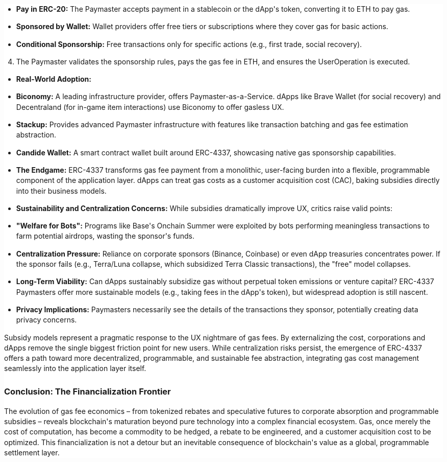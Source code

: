 *   **Pay in ERC-20:** The Paymaster accepts payment in a stablecoin or the dApp's token, converting it to ETH to pay gas.

*   **Sponsored by Wallet:** Wallet providers offer free tiers or subscriptions where they cover gas for basic actions.

*   **Conditional Sponsorship:** Free transactions only for specific actions (e.g., first trade, social recovery).

4.  The Paymaster validates the sponsorship rules, pays the gas fee in ETH, and ensures the UserOperation is executed.

*   **Real-World Adoption:**

*   **Biconomy:** A leading infrastructure provider, offers Paymaster-as-a-Service. dApps like Brave Wallet (for social recovery) and Decentraland (for in-game item interactions) use Biconomy to offer gasless UX.

*   **Stackup:** Provides advanced Paymaster infrastructure with features like transaction batching and gas fee estimation abstraction.

*   **Candide Wallet:** A smart contract wallet built around ERC-4337, showcasing native gas sponsorship capabilities.

*   **The Endgame:** ERC-4337 transforms gas fee payment from a monolithic, user-facing burden into a flexible, programmable component of the application layer. dApps can treat gas costs as a customer acquisition cost (CAC), baking subsidies directly into their business models.

*   **Sustainability and Centralization Concerns:** While subsidies dramatically improve UX, critics raise valid points:

*   **"Welfare for Bots":** Programs like Base's Onchain Summer were exploited by bots performing meaningless transactions to farm potential airdrops, wasting the sponsor's funds.

*   **Centralization Pressure:** Reliance on corporate sponsors (Binance, Coinbase) or even dApp treasuries concentrates power. If the sponsor fails (e.g., Terra/Luna collapse, which subsidized Terra Classic transactions), the "free" model collapses.

*   **Long-Term Viability:** Can dApps sustainably subsidize gas without perpetual token emissions or venture capital? ERC-4337 Paymasters offer more sustainable models (e.g., taking fees in the dApp's token), but widespread adoption is still nascent.

*   **Privacy Implications:** Paymasters necessarily see the details of the transactions they sponsor, potentially creating data privacy concerns.

Subsidy models represent a pragmatic response to the UX nightmare of gas fees. By externalizing the cost, corporations and dApps remove the single biggest friction point for new users. While centralization risks persist, the emergence of ERC-4337 offers a path toward more decentralized, programmable, and sustainable fee abstraction, integrating gas cost management seamlessly into the application layer itself.

### Conclusion: The Financialization Frontier

The evolution of gas fee economics – from tokenized rebates and speculative futures to corporate absorption and programmable subsidies – reveals blockchain's maturation beyond pure technology into a complex financial ecosystem. Gas, once merely the cost of computation, has become a commodity to be hedged, a rebate to be engineered, and a customer acquisition cost to be optimized. This financialization is not a detour but an inevitable consequence of blockchain's value as a global, programmable settlement layer.
